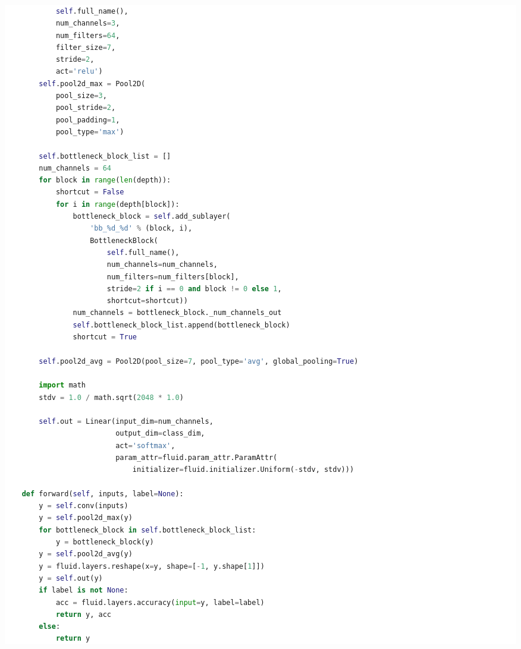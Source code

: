 ```python
            self.full_name(),
            num_channels=3,
            num_filters=64,
            filter_size=7,
            stride=2,
            act='relu')
        self.pool2d_max = Pool2D(
            pool_size=3,
            pool_stride=2,
            pool_padding=1,
            pool_type='max')

        self.bottleneck_block_list = []
        num_channels = 64
        for block in range(len(depth)):
            shortcut = False
            for i in range(depth[block]):
                bottleneck_block = self.add_sublayer(
                    'bb_%d_%d' % (block, i),
                    BottleneckBlock(
                        self.full_name(),
                        num_channels=num_channels,
                        num_filters=num_filters[block],
                        stride=2 if i == 0 and block != 0 else 1,
                        shortcut=shortcut))
                num_channels = bottleneck_block._num_channels_out
                self.bottleneck_block_list.append(bottleneck_block)
                shortcut = True

        self.pool2d_avg = Pool2D(pool_size=7, pool_type='avg', global_pooling=True)

        import math
        stdv = 1.0 / math.sqrt(2048 * 1.0)

        self.out = Linear(input_dim=num_channels,
                          output_dim=class_dim,
                          act='softmax',
                          param_attr=fluid.param_attr.ParamAttr(
                              initializer=fluid.initializer.Uniform(-stdv, stdv)))

    def forward(self, inputs, label=None):
        y = self.conv(inputs)
        y = self.pool2d_max(y)
        for bottleneck_block in self.bottleneck_block_list:
            y = bottleneck_block(y)
        y = self.pool2d_avg(y)
        y = fluid.layers.reshape(x=y, shape=[-1, y.shape[1]])
        y = self.out(y)
        if label is not None:
            acc = fluid.layers.accuracy(input=y, label=label)
            return y, acc
        else:
            return y
```
